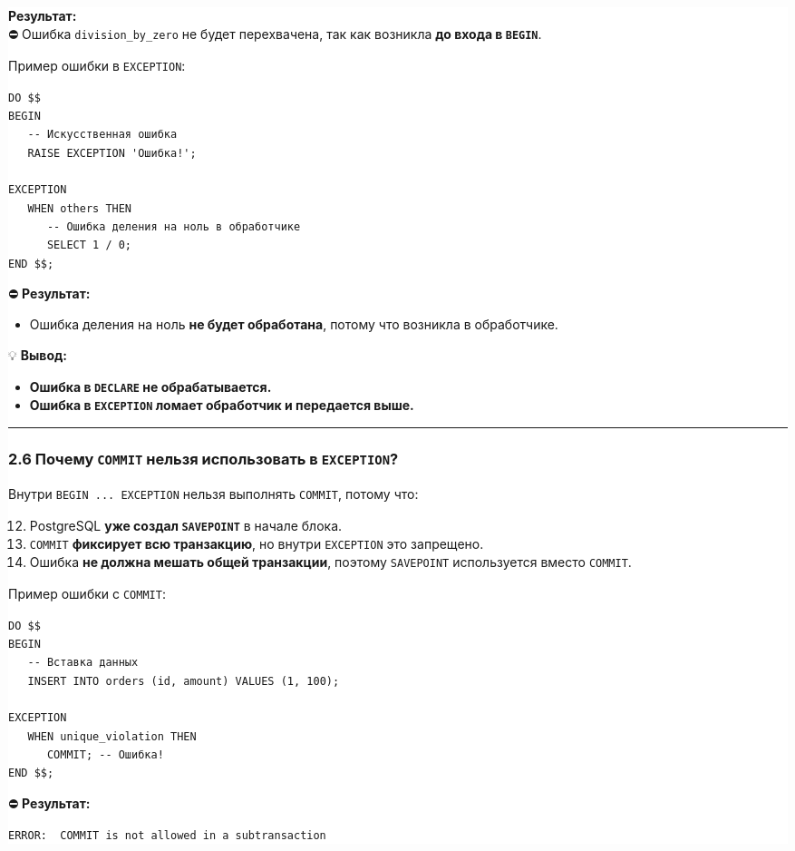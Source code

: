 **Результат:**  
⛔ Ошибка `division_by_zero` не будет перехвачена, так как возникла **до входа в `BEGIN`**.

Пример ошибки в `EXCEPTION`:

```plpgsql
DO $$ 
BEGIN
   -- Искусственная ошибка
   RAISE EXCEPTION 'Ошибка!';
   
EXCEPTION
   WHEN others THEN
      -- Ошибка деления на ноль в обработчике
      SELECT 1 / 0; 
END $$;
```

⛔ **Результат:**

- Ошибка деления на ноль **не будет обработана**, потому что возникла в обработчике.

💡 **Вывод:**

- **Ошибка в `DECLARE` не обрабатывается.**
- **Ошибка в `EXCEPTION` ломает обработчик и передается выше.**

---

### **2.6 Почему `COMMIT` нельзя использовать в `EXCEPTION`?**

Внутри `BEGIN ... EXCEPTION` нельзя выполнять `COMMIT`, потому что:

12. PostgreSQL **уже создал `SAVEPOINT`** в начале блока.
13. `COMMIT` **фиксирует всю транзакцию**, но внутри `EXCEPTION` это запрещено.
14. Ошибка **не должна мешать общей транзакции**, поэтому `SAVEPOINT` используется вместо `COMMIT`.

Пример ошибки с `COMMIT`:

```plpgsql
DO $$ 
BEGIN
   -- Вставка данных
   INSERT INTO orders (id, amount) VALUES (1, 100);
   
EXCEPTION
   WHEN unique_violation THEN
      COMMIT; -- Ошибка!
END $$;
```

⛔ **Результат:**

```
ERROR:  COMMIT is not allowed in a subtransaction
```
